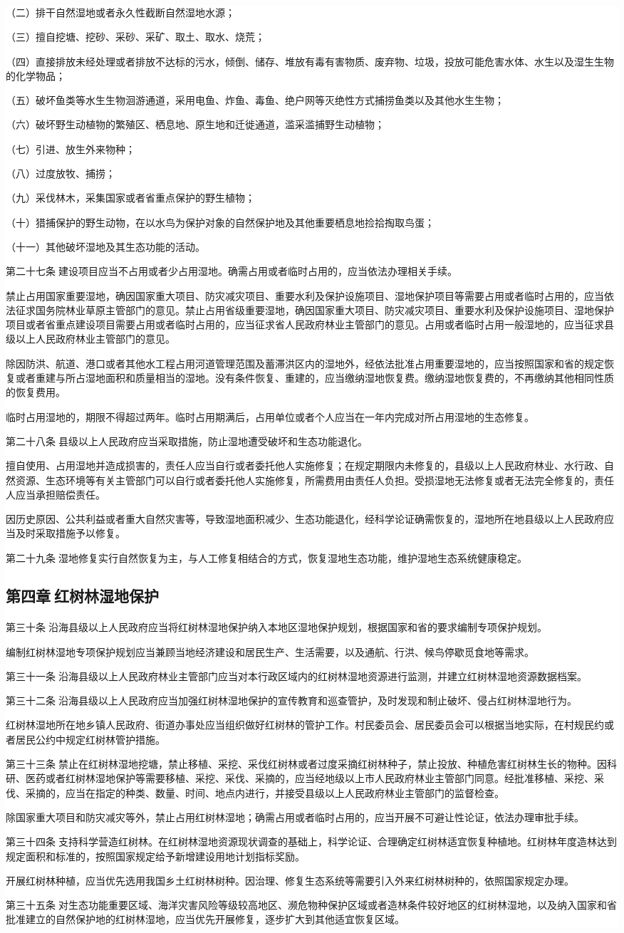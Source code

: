 （二）排干自然湿地或者永久性截断自然湿地水源；

（三）擅自挖塘、挖砂、采砂、采矿、取土、取水、烧荒；

（四）直接排放未经处理或者排放不达标的污水，倾倒、储存、堆放有毒有害物质、废弃物、垃圾，投放可能危害水体、水生以及湿生生物的化学物品；

（五）破坏鱼类等水生生物洄游通道，采用电鱼、炸鱼、毒鱼、绝户网等灭绝性方式捕捞鱼类以及其他水生生物；

（六）破坏野生动植物的繁殖区、栖息地、原生地和迁徙通道，滥采滥捕野生动植物；

（七）引进、放生外来物种；

（八）过度放牧、捕捞；

（九）采伐林木，采集国家或者省重点保护的野生植物；

（十）猎捕保护的野生动物，在以水鸟为保护对象的自然保护地及其他重要栖息地捡拾掏取鸟蛋；

（十一）其他破坏湿地及其生态功能的活动。

第二十七条 建设项目应当不占用或者少占用湿地。确需占用或者临时占用的，应当依法办理相关手续。

禁止占用国家重要湿地，确因国家重大项目、防灾减灾项目、重要水利及保护设施项目、湿地保护项目等需要占用或者临时占用的，应当依法征求国务院林业草原主管部门的意见。禁止占用省级重要湿地，确因国家重大项目、防灾减灾项目、重要水利及保护设施项目、湿地保护项目或者省重点建设项目需要占用或者临时占用的，应当征求省人民政府林业主管部门的意见。占用或者临时占用一般湿地的，应当征求县级以上人民政府林业主管部门的意见。

除因防洪、航道、港口或者其他水工程占用河道管理范围及蓄滞洪区内的湿地外，经依法批准占用重要湿地的，应当按照国家和省的规定恢复或者重建与所占湿地面积和质量相当的湿地。没有条件恢复、重建的，应当缴纳湿地恢复费。缴纳湿地恢复费的，不再缴纳其他相同性质的恢复费用。

临时占用湿地的，期限不得超过两年。临时占用期满后，占用单位或者个人应当在一年内完成对所占用湿地的生态修复。

第二十八条 县级以上人民政府应当采取措施，防止湿地遭受破坏和生态功能退化。

擅自使用、占用湿地并造成损害的，责任人应当自行或者委托他人实施修复；在规定期限内未修复的，县级以上人民政府林业、水行政、自然资源、生态环境等有关主管部门可以自行或者委托他人实施修复，所需费用由责任人负担。受损湿地无法修复或者无法完全修复的，责任人应当承担赔偿责任。

因历史原因、公共利益或者重大自然灾害等，导致湿地面积减少、生态功能退化，经科学论证确需恢复的，湿地所在地县级以上人民政府应当及时采取措施予以修复。

第二十九条 湿地修复实行自然恢复为主，与人工修复相结合的方式，恢复湿地生态功能，维护湿地生态系统健康稳定。

## 第四章 红树林湿地保护

第三十条 沿海县级以上人民政府应当将红树林湿地保护纳入本地区湿地保护规划，根据国家和省的要求编制专项保护规划。

编制红树林湿地专项保护规划应当兼顾当地经济建设和居民生产、生活需要，以及通航、行洪、候鸟停歇觅食地等需求。

第三十一条 沿海县级以上人民政府林业主管部门应当对本行政区域内的红树林湿地资源进行监测，并建立红树林湿地资源数据档案。

第三十二条 沿海县级以上人民政府应当加强红树林湿地保护的宣传教育和巡查管护，及时发现和制止破坏、侵占红树林湿地行为。

红树林湿地所在地乡镇人民政府、街道办事处应当组织做好红树林的管护工作。村民委员会、居民委员会可以根据当地实际，在村规民约或者居民公约中规定红树林管护措施。

第三十三条 禁止在红树林湿地挖塘，禁止移植、采挖、采伐红树林或者过度采摘红树林种子，禁止投放、种植危害红树林生长的物种。因科研、医药或者红树林湿地保护等需要移植、采挖、采伐、采摘的，应当经地级以上市人民政府林业主管部门同意。经批准移植、采挖、采伐、采摘的，应当在指定的种类、数量、时间、地点内进行，并接受县级以上人民政府林业主管部门的监督检查。

除国家重大项目和防灾减灾等外，禁止占用红树林湿地；确需占用或者临时占用的，应当开展不可避让性论证，依法办理审批手续。

第三十四条 支持科学营造红树林。在红树林湿地资源现状调查的基础上，科学论证、合理确定红树林适宜恢复种植地。红树林年度造林达到规定面积和标准的，按照国家规定给予新增建设用地计划指标奖励。

开展红树林种植，应当优先选用我国乡土红树林树种。因治理、修复生态系统等需要引入外来红树林树种的，依照国家规定办理。

第三十五条 对生态功能重要区域、海洋灾害风险等级较高地区、濒危物种保护区域或者造林条件较好地区的红树林湿地，以及纳入国家和省批准建立的自然保护地的红树林湿地，应当优先开展修复，逐步扩大到其他适宜恢复区域。
